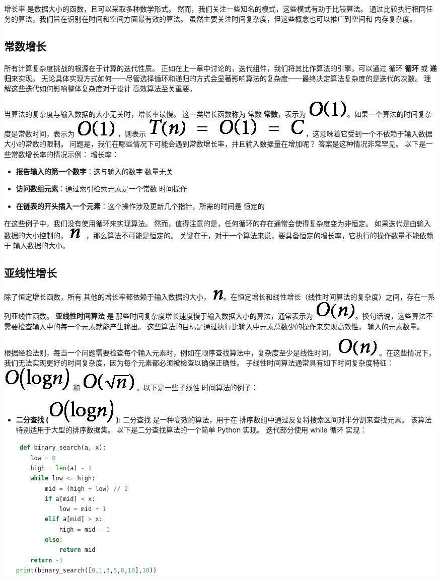 <st c="4492">增长率</st> <st c="4512">是数据大小的函数，且可以采取多种数学形式。</st> <st c="4580">然而，我们关注一些知名的模式，这些模式有助于比较算法。</st> <st c="4675">通过比较执行相同任务的算法，我们旨在识别在时间和空间方面最有效的算法。</st> <st c="4797">虽然主要关注时间复杂度，但这些概念也可以推广到空间和</st> <st c="4899">内存复杂度。</st>

## <st c="4917">常数增长</st>

<st c="4933">所有计算复杂度挑战的根源在于计算的迭代性质。</st> <st c="4964">正如在上一章中讨论的，迭代组件，我们将其比作算法的引擎，可以通过</st> <st c="5150">循环</st> **<st c="5177">循环</st>** <st c="5182">或</st> **<st c="5186">递归</st>**<st c="5195">来实现。</st> <st c="5268">无论具体实现方式如何——尽管选择循环和递归的方式会显著影响算法的复杂度——最终决定算法复杂度的是迭代的次数。</st> <st c="5433">理解这些迭代如何影响整体复杂度对于设计</st> <st c="5526">高效算法至关重要。</st>

<st c="5547">当算法的复杂度与输入数据的大小无关时，增长率最慢。</st> <st c="5661">这一类增长函数称为</st> <st c="5695">常数</st> **<st c="5703">常数</st>**<st c="5711">，表示为</st> ![<mml:math xmlns:mml="http://www.w3.org/1998/Math/MathML" xmlns:m="http://schemas.openxmlformats.org/officeDocument/2006/math"><mml:mi>O</mml:mi><mml:mfenced separators="|"><mml:mrow><mml:mn>1</mml:mn></mml:mrow></mml:mfenced></mml:math>](img/44.png)<st c="5728"><st c="5729">。如果一个算法的时间复杂度是常数时间，表示为</st> ![<mml:math xmlns:mml="http://www.w3.org/1998/Math/MathML" xmlns:m="http://schemas.openxmlformats.org/officeDocument/2006/math"><mml:mi>O</mml:mi><mml:mfenced separators="|"><mml:mrow><mml:mn>1</mml:mn></mml:mrow></mml:mfenced></mml:math>](img/45.png)<st c="5797"><st c="5804">，则表示</st> ![<mml:math xmlns:mml="http://www.w3.org/1998/Math/MathML" xmlns:m="http://schemas.openxmlformats.org/officeDocument/2006/math"><mml:mi>T</mml:mi><mml:mfenced separators="|"><mml:mrow><mml:mi>n</mml:mi></mml:mrow></mml:mfenced><mml:mo>=</mml:mo><mml:mi>O</mml:mi><mml:mfenced separators="|"><mml:mrow><mml:mn>1</mml:mn></mml:mrow></mml:mfenced><mml:mo>=</mml:mo><mml:mi>C</mml:mi></mml:math>](img/46.png)<st c="5822"><st c="5823">，这意味着它受到一个不依赖于输入数据大小的常数的限制。</st> <st c="5912">问题是，我们在哪些情况下可能会遇到常数增长率，并且输入数据量在增加呢？</st> <st c="6027">答案是这种情况非常罕见。</st> <st c="6079">以下是一些常数增长率的情况示例：</st> <st c="6132">增长率：</st></st></st></st>

+   **<st c="6144">报告输入的第一个数字</st>**<st c="6179">：这与输入的数字</st> <st c="6216">数量无关</st>

+   **<st c="6225">访问数组元素</st>**<st c="6258">：通过索引检索元素是一个常数</st> <st c="6310">时间操作</st>

+   **<st c="6324">在链表的开头插入一个元素</st>**<st c="6379">：这个操作涉及更新几个指针，所需的时间是</st> <st c="6443">恒定的</st>

在这些例子中，<st c="6456">我们没有使用循环来实现算法。</st> <st c="6483">然而，值得注意的是，任何循环的存在通常会使得复杂度变为非恒定。</st> <st c="6528">如果迭代是由输入数据的大小控制的，</st> ![<math xmlns="http://www.w3.org/1998/Math/MathML"><mrow><mi>n</mi></mrow></math>](img/47.png)<st c="6697"><st c="6700">，那么算法不可能是恒定的。</st> <st c="6736">关键在于，对于一个算法来说，要具备恒定的增长率，它执行的操作数量不能依赖于</st> <st c="6869">输入数据的大小。</st></st>

## <st c="6879">亚线性增长</st>

<st c="6897">除了恒定增长函数，所有</st> <st c="6940">其他的增长率都依赖于输入数据的大小，</st> ![<mml:math xmlns:mml="http://www.w3.org/1998/Math/MathML" xmlns:m="http://schemas.openxmlformats.org/officeDocument/2006/math"><mml:mi>n</mml:mi></mml:math>](img/48.png)<st c="6997"><st c="7046">。在恒定增长和线性增长（线性时间算法的复杂度）之间，存在一系列亚线性函数。</st> **<st c="7181">亚线性时间算法</st>** <st c="7207">是</st> <st c="7212">那些时间复杂度增长速度慢于输入数据大小的算法，通常表示为</st> ![<mml:math xmlns:mml="http://www.w3.org/1998/Math/MathML" xmlns:m="http://schemas.openxmlformats.org/officeDocument/2006/math"><mml:mi>O</mml:mi><mml:mfenced separators="|"><mml:mrow><mml:mi>n</mml:mi></mml:mrow></mml:mfenced></mml:math>](img/49.png)<st c="7297"><st c="7314">。换句话说，这些算法不需要检查输入中的每一个元素就能产生输出。</st> <st c="7421">这些算法的目标是通过执行比输入中元素总数少的操作来实现高效性。</st> <st c="7543">输入的元素数量。</st></st></st>

<st c="7553">根据经验法则，每当一个问题需要检查每个输入元素时，例如在顺序查找算法中，复杂度至少是线性时间，</st> ![<mml:math xmlns:mml="http://www.w3.org/1998/Math/MathML" xmlns:m="http://schemas.openxmlformats.org/officeDocument/2006/math"><mml:mi>O</mml:mi><mml:mfenced separators="|"><mml:mrow><mml:mi>n</mml:mi></mml:mrow></mml:mfenced></mml:math>](img/50.png)<st c="7722"><st c="7727">。在这些情况下，我们无法实现更好的时间复杂度，因为每个元素都必须被检查以确保正确性。</st> <st c="7848">子线性时间算法通常具有如下时间复杂度特征：</st> ![<mml:math xmlns:mml="http://www.w3.org/1998/Math/MathML" xmlns:m="http://schemas.openxmlformats.org/officeDocument/2006/math"><mml:mi>O</mml:mi><mml:mfenced separators="|"><mml:mrow><mml:mrow><mml:mrow><mml:mi mathvariant="normal">log</mml:mi></mml:mrow><mml:mo>⁡</mml:mo><mml:mrow><mml:mi>n</mml:mi></mml:mrow></mml:mrow></mml:mrow></mml:mfenced></mml:math>](img/51.png) <st c="7932"><st c="7933">和</st> ![<mml:math xmlns:mml="http://www.w3.org/1998/Math/MathML" xmlns:m="http://schemas.openxmlformats.org/officeDocument/2006/math"><mml:mi>O</mml:mi><mml:mfenced separators="|"><mml:mrow><mml:msqrt><mml:mi>n</mml:mi></mml:msqrt></mml:mrow></mml:mfenced></mml:math>](img/52.png)<st c="7938"><st c="7939">。以下是一些子线性</st> <st c="7977">时间算法的例子：</st></st></st></st>

+   **<st c="7993">二分查找 (</st>****![<mml:math xmlns:mml="http://www.w3.org/1998/Math/MathML" xmlns:m="http://schemas.openxmlformats.org/officeDocument/2006/math"><mml:mi>O</mml:mi><mml:mfenced separators="|"><mml:mrow><mml:mrow><mml:mrow><mml:mi mathvariant="normal">log</mml:mi></mml:mrow><mml:mo>⁡</mml:mo><mml:mrow><mml:mi>n</mml:mi></mml:mrow></mml:mrow></mml:mrow></mml:mfenced></mml:math>](img/53.png)****<st c="8011">)</st>**<st c="8012">: 二分查找</st> <st c="8027">是一种高效的算法，用于在</st> <st c="8082">排序数组中通过反复将搜索区间对半分割来查找元素。</st> <st c="8147">该算法特别适用于大型的排序数据集。</st> <st c="8213">以下是二分查找算法的一个简单 Python 实现。</st> <st c="8274">迭代部分使用</st> <st c="8293">while 循环</st> <st c="8319">实现：</st>  

    ```py
     def binary_search(a, x):
        low = 0
        high = len(a) - 1
        while low <= high:
            mid = (high + low) // 2
            if a[mid] < x:
                low = mid + 1
            elif a[mid] > x:
                high = mid - 1
            else:
                return mid
        return -1 
    print(binary_search([0,1,3,5,8,10],10))